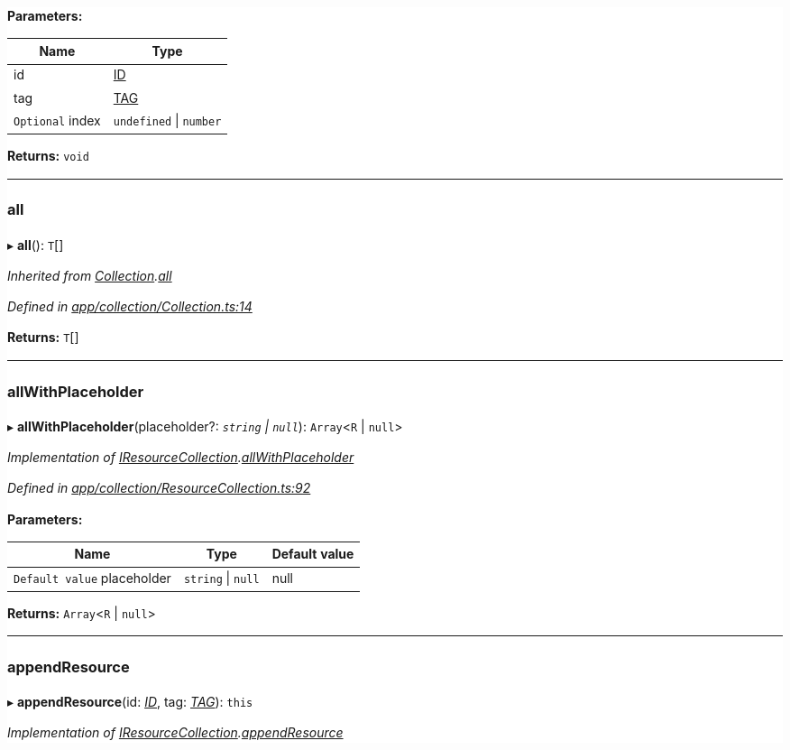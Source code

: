 **Parameters:**

| Name | Type |
| ------ | ------ |
| id | [ID](../enums/lang.md#id) |
| tag | [TAG](../#tag) |
| `Optional` index | `undefined` \| `number` |

**Returns:** `void`

___
<a id="all"></a>

###  all

▸ **all**(): `T`[]

*Inherited from [Collection](collection.md).[all](collection.md#all)*

*Defined in [app/collection/Collection.ts:14](https://github.com/simplitech/simpli-web-sdk/blob/2a29ffa/src/app/collection/Collection.ts#L14)*

**Returns:** `T`[]

___
<a id="allwithplaceholder"></a>

###  allWithPlaceholder

▸ **allWithPlaceholder**(placeholder?: *`string` \| `null`*): `Array`<`R` \| `null`>

*Implementation of [IResourceCollection](../interfaces/iresourcecollection.md).[allWithPlaceholder](../interfaces/iresourcecollection.md#allwithplaceholder)*

*Defined in [app/collection/ResourceCollection.ts:92](https://github.com/simplitech/simpli-web-sdk/blob/2a29ffa/src/app/collection/ResourceCollection.ts#L92)*

**Parameters:**

| Name | Type | Default value |
| ------ | ------ | ------ |
| `Default value` placeholder | `string` \| `null` |  null |

**Returns:** `Array`<`R` \| `null`>

___
<a id="appendresource"></a>

###  appendResource

▸ **appendResource**(id: *[ID](../enums/lang.md#id)*, tag: *[TAG](../#tag)*): `this`

*Implementation of [IResourceCollection](../interfaces/iresourcecollection.md).[appendResource](../interfaces/iresourcecollection.md#appendresource)*
